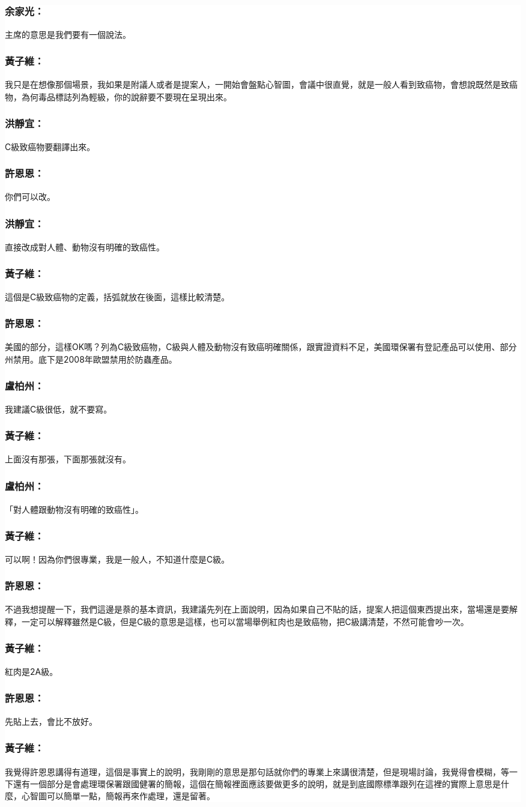 ### 余家光：
主席的意思是我們要有一個說法。

### 黃子維：
我只是在想像那個場景，我如果是附議人或者是提案人，一開始會盤點心智圖，會議中很直覺，就是一般人看到致癌物，會想說既然是致癌物，為何毒品標誌列為輕級，你的說辭要不要現在呈現出來。

### 洪靜宜：
C級致癌物要翻譯出來。

### 許恩恩：
你們可以改。

### 洪靜宜：
直接改成對人體、動物沒有明確的致癌性。

### 黃子維：
這個是C級致癌物的定義，括弧就放在後面，這樣比較清楚。

### 許恩恩：
美國的部分，這樣OK嗎？列為C級致癌物，C級與人體及動物沒有致癌明確關係，跟實證資料不足，美國環保署有登記產品可以使用、部分州禁用。底下是2008年歐盟禁用於防蟲產品。

### 盧柏州：
我建議C級很低，就不要寫。

### 黃子維：
上面沒有那張，下面那張就沒有。

### 盧柏州：
「對人體跟動物沒有明確的致癌性」。

### 黃子維：
可以啊！因為你們很專業，我是一般人，不知道什麼是C級。

### 許恩恩：
不過我想提醒一下，我們這邊是萘的基本資訊，我建議先列在上面說明，因為如果自己不貼的話，提案人把這個東西提出來，當場還是要解釋，一定可以解釋雖然是C級，但是C級的意思是這樣，也可以當場舉例紅肉也是致癌物，把C級講清楚，不然可能會吵一次。

### 黃子維：
紅肉是2A級。

### 許恩恩：
先貼上去，會比不放好。

### 黃子維：
我覺得許恩恩講得有道理，這個是事實上的說明，我剛剛的意思是那句話就你們的專業上來講很清楚，但是現場討論，我覺得會模糊，等一下還有一個部分是會處理環保署跟國健署的簡報，這個在簡報裡面應該要做更多的說明，就是到底國際標準跟列在這裡的實際上意思是什麼，心智圖可以簡單一點，簡報再來作處理，還是留著。

